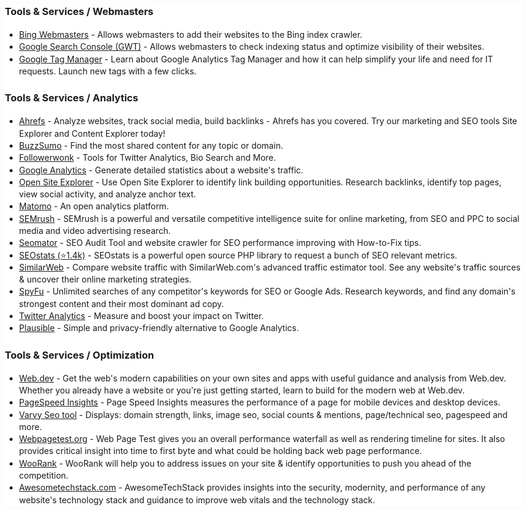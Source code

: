 ### Tools & Services / Webmasters

*   [Bing Webmasters](http://www.bing.com/toolbox/webmaster) - Allows webmasters to add their websites to the Bing index crawler.
*   [Google Search Console (GWT)](https://www.google.com/webmasters/) - Allows webmasters to check indexing status and optimize visibility of their websites.
*   [Google Tag Manager](https://www.google.com/analytics/tag-manager/) - Learn about Google Analytics Tag Manager and how it can help simplify your life and need for IT requests. Launch new tags with a few clicks.

### Tools & Services / Analytics

*   [Ahrefs](https://ahrefs.com/) - Analyze websites, track social media, build backlinks - Ahrefs has you covered. Try our marketing and SEO tools Site Explorer and Content Explorer today!
*   [BuzzSumo](https://app.buzzsumo.com/research/most-shared) - Find the most shared content for any topic or domain.
*   [Followerwonk](https://moz.com/followerwonk) - Tools for Twitter Analytics, Bio Search and More.
*   [Google Analytics](https://www.google.com/analytics/) - Generate detailed statistics about a website's traffic.
*   [Open Site Explorer](https://moz.com/researchtools/ose/) - Use Open Site Explorer to identify link building opportunities. Research backlinks, identify top pages, view social activity, and analyze anchor text.
*   [Matomo](https://matomo.org/) - An open analytics platform.
*   [SEMrush](https://www.semrush.com/) - SEMrush is a powerful and versatile competitive intelligence suite for online marketing, from SEO and PPC to social media and video advertising research.
*   [Seomator](https://seomator.com/) - SEO Audit Tool and website crawler for SEO performance improving with How-to-Fix tips.
*   [SEOstats (⭐1.4k)](https://github.com/eyecatchup/SEOstats) - SEOstats is a powerful open source PHP library to request a bunch of SEO relevant metrics.
*   [SimilarWeb](https://www.similarweb.com/) - Compare website traffic with SimilarWeb.com's advanced traffic estimator tool. See any website's traffic sources & uncover their online marketing strategies.
*   [SpyFu](https://www.spyfu.com/) - Unlimited searches of any competitor's keywords for SEO or Google Ads. Research keywords, and find any domain's strongest content and their most dominant ad copy.
*   [Twitter Analytics](https://analytics.twitter.com/) - Measure and boost your impact on Twitter.
*   [Plausible](https://plausible.io/) - Simple and privacy-friendly alternative to Google Analytics.

### Tools & Services / Optimization

*   [Web.dev](https://web.dev/) - Get the web's modern capabilities on your own sites and apps with useful guidance and analysis from Web.dev. Whether you already have a website or you're just getting started, learn to build for the modern web at Web.dev.
*   [PageSpeed Insights](https://developers.google.com/speed/pagespeed/insights/) - Page Speed Insights measures the performance of a page for mobile devices and desktop devices.
*   [Varvy Seo tool](https://varvy.com/) - Displays: domain strength, links, image seo, social counts & mentions, page/technical seo, pagespeed and more.
*   [Webpagetest.org](https://www.webpagetest.org/) - Web Page Test gives you an overall performance waterfall as well as rendering timeline for sites. It also provides critical insight into time to first byte and what could be holding back web page performance.
*   [WooRank](https://www.woorank.com/) - WooRank will help you to address issues on your site & identify opportunities to push you ahead of the competition.
*   [Awesometechstack.com](https://awesometechstack.com/) - AwesomeTechStack provides insights into the security, modernity, and performance of any website's technology stack and guidance to improve web vitals and the technology stack.

